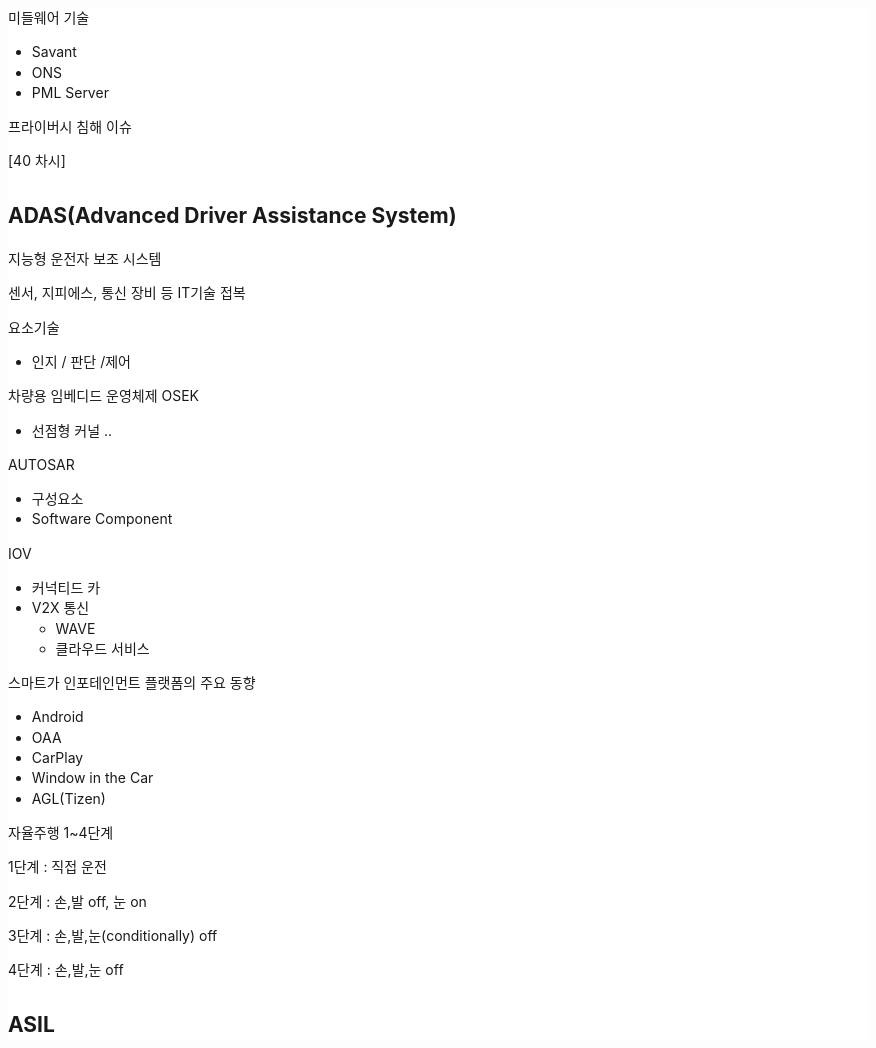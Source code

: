 

미들웨어 기술 

- Savant
- ONS
- PML Server



프라이버시 침해 이슈

[40 차시]

## ADAS(Advanced Driver Assistance System)

지능형 운전자 보조 시스템 

센서, 지피에스, 통신 장비 등 IT기술 접복 

요소기술

- 인지 / 판단 /제어 

차량용 임베디드 운영체제 OSEK

- 선점형 커널 .. 

AUTOSAR

-  구성요소
  - Software Component

IOV

- 커넉티드 카
- V2X 통신
  - WAVE
  - 클라우드 서비스 

스마트가 인포테인먼트 플랫폼의 주요 동향 

-  Android
  - OAA
- CarPlay
- Window in the Car
- AGL(Tizen)

자율주행 1~4단계

1단계 : 직접 운전

2단계 : 손,발 off, 눈 on

3단계 : 손,발,눈(conditionally) off

4단계 : 손,발,눈 off



## ASIL
